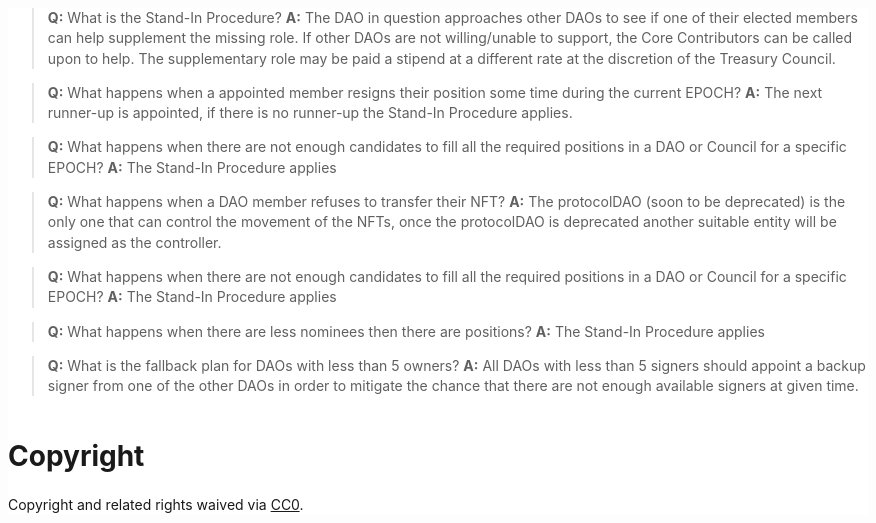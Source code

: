 > **Q:** What is the Stand-In Procedure?
> **A:** The DAO in question approaches other DAOs to see if one of their elected members can help supplement the missing role. If other DAOs are not willing/unable to support, the Core Contributors can be called upon to help. The supplementary role may be paid a stipend at a different rate at the discretion of the Treasury Council.

> **Q:** What happens when a appointed member resigns their position some time during the current EPOCH?
> **A:** The next runner-up is appointed, if there is no runner-up the Stand-In Procedure applies.

> **Q:** What happens when there are not enough candidates to fill all the required positions in a DAO or Council for a specific EPOCH?
> **A:** The Stand-In Procedure applies

> **Q:** What happens when a DAO member refuses to transfer their NFT?
> **A:** The protocolDAO (soon to be deprecated) is the only one that can control the movement of the NFTs, once the protocolDAO is deprecated another suitable entity will be assigned as the controller.

> **Q:** What happens when there are not enough candidates to fill all the required positions in a DAO or Council for a specific EPOCH?
> **A:** The Stand-In Procedure applies

> **Q:** What happens when there are less nominees then there are positions?
> **A:** The Stand-In Procedure applies

> **Q:** What is the fallback plan for DAOs with less than 5 owners?
> **A:** All DAOs with less than 5 signers should appoint a backup signer from one of the other DAOs in order to mitigate the chance that there are not enough available signers at given time.

# Copyright

Copyright and related rights waived via [CC0](https://creativecommons.org/publicdomain/zero/1.0/).
